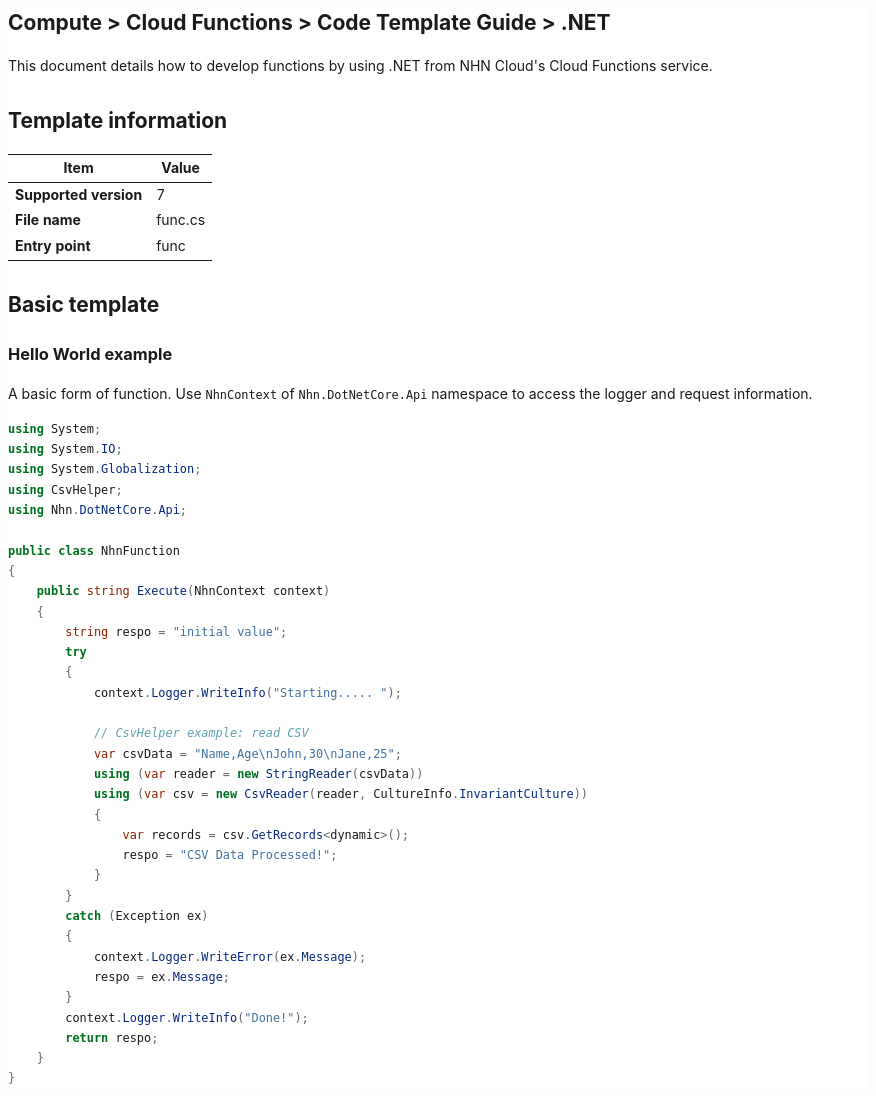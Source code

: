 ## Compute > Cloud Functions > Code Template Guide > .NET

This document details how to develop functions by using .NET from NHN Cloud's Cloud Functions service.

## Template information
| Item         | Value                  |
|--------------|---------------------|
| **Supported version** | 7                  |
| **File name**    | func.cs            |
| **Entry point** | func             |

## Basic template

### Hello World example
A basic form of function. Use `NhnContext` of `Nhn.DotNetCore.Api` namespace to access the logger and request information.

```csharp
using System;
using System.IO;
using System.Globalization;
using CsvHelper;
using Nhn.DotNetCore.Api;

public class NhnFunction
{
    public string Execute(NhnContext context)
    {
        string respo = "initial value";
        try
        {
            context.Logger.WriteInfo("Starting..... ");

            // CsvHelper example: read CSV
            var csvData = "Name,Age\nJohn,30\nJane,25";
            using (var reader = new StringReader(csvData))
            using (var csv = new CsvReader(reader, CultureInfo.InvariantCulture))
            {
                var records = csv.GetRecords<dynamic>();
                respo = "CSV Data Processed!";
            }
        }
        catch (Exception ex)
        {
            context.Logger.WriteError(ex.Message);
            respo = ex.Message;
        }
        context.Logger.WriteInfo("Done!");
        return respo;
    }
}
```
